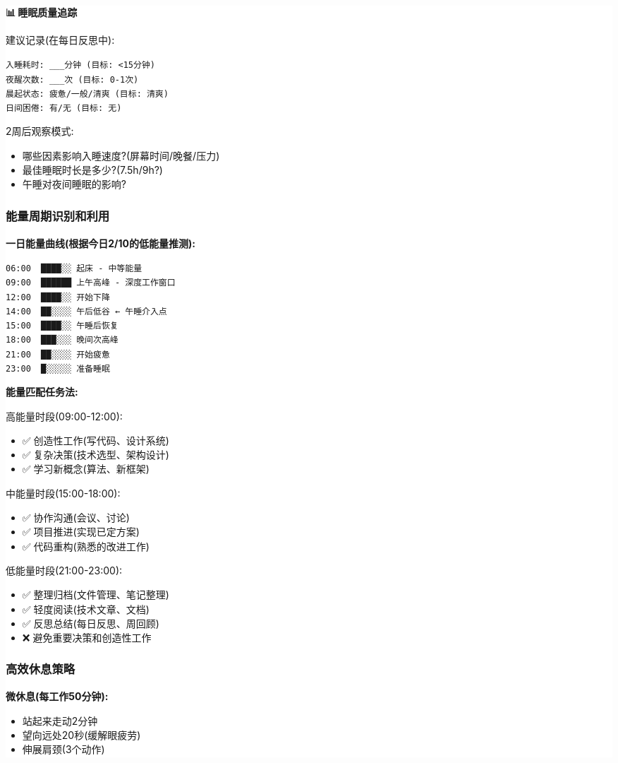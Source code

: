 #### 📊 睡眠质量追踪

建议记录(在每日反思中):
```
入睡耗时: ___分钟 (目标: <15分钟)
夜醒次数: ___次 (目标: 0-1次)
晨起状态: 疲惫/一般/清爽 (目标: 清爽)
日间困倦: 有/无 (目标: 无)
```

2周后观察模式:
- 哪些因素影响入睡速度?(屏幕时间/晚餐/压力)
- 最佳睡眠时长是多少?(7.5h/9h?)
- 午睡对夜间睡眠的影响?

### 能量周期识别和利用

**一日能量曲线(根据今日2/10的低能量推测):**

```
06:00  ████░░ 起床 - 中等能量
09:00  ██████ 上午高峰 - 深度工作窗口
12:00  ████░░ 开始下降
14:00  ██░░░░ 午后低谷 ← 午睡介入点
15:00  ████░░ 午睡后恢复
18:00  ███░░░ 晚间次高峰
21:00  ██░░░░ 开始疲惫
23:00  █░░░░░ 准备睡眠
```

**能量匹配任务法:**

高能量时段(09:00-12:00):
- ✅ 创造性工作(写代码、设计系统)
- ✅ 复杂决策(技术选型、架构设计)
- ✅ 学习新概念(算法、新框架)

中能量时段(15:00-18:00):
- ✅ 协作沟通(会议、讨论)
- ✅ 项目推进(实现已定方案)
- ✅ 代码重构(熟悉的改进工作)

低能量时段(21:00-23:00):
- ✅ 整理归档(文件管理、笔记整理)
- ✅ 轻度阅读(技术文章、文档)
- ✅ 反思总结(每日反思、周回顾)
- ❌ 避免重要决策和创造性工作

### 高效休息策略

**微休息(每工作50分钟):**
- 站起来走动2分钟
- 望向远处20秒(缓解眼疲劳)
- 伸展肩颈(3个动作)
